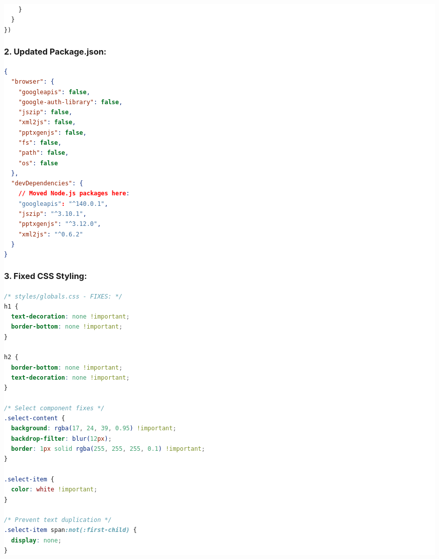 ```typescript
    }
  }
})
```

### **2. Updated Package.json:**
```json
{
  "browser": {
    "googleapis": false,
    "google-auth-library": false, 
    "jszip": false,
    "xml2js": false,
    "pptxgenjs": false,
    "fs": false,
    "path": false,
    "os": false
  },
  "devDependencies": {
    // Moved Node.js packages here:
    "googleapis": "^140.0.1",
    "jszip": "^3.10.1", 
    "pptxgenjs": "^3.12.0",
    "xml2js": "^0.6.2"
  }
}
```

### **3. Fixed CSS Styling:**
```css
/* styles/globals.css - FIXES: */
h1 {
  text-decoration: none !important;
  border-bottom: none !important;
}

h2 {
  border-bottom: none !important;
  text-decoration: none !important;
}

/* Select component fixes */
.select-content {
  background: rgba(17, 24, 39, 0.95) !important;
  backdrop-filter: blur(12px);
  border: 1px solid rgba(255, 255, 255, 0.1) !important;
}

.select-item {
  color: white !important;
}

/* Prevent text duplication */
.select-item span:not(:first-child) {
  display: none;
}
```

